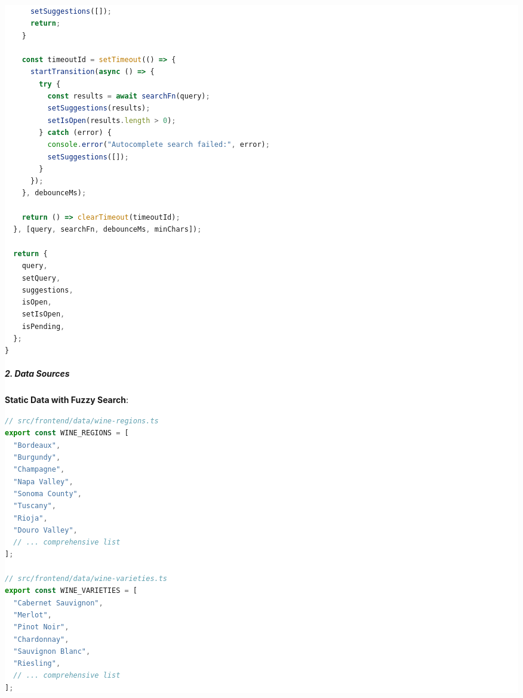 ```typescript
      setSuggestions([]);
      return;
    }

    const timeoutId = setTimeout(() => {
      startTransition(async () => {
        try {
          const results = await searchFn(query);
          setSuggestions(results);
          setIsOpen(results.length > 0);
        } catch (error) {
          console.error("Autocomplete search failed:", error);
          setSuggestions([]);
        }
      });
    }, debounceMs);

    return () => clearTimeout(timeoutId);
  }, [query, searchFn, debounceMs, minChars]);

  return {
    query,
    setQuery,
    suggestions,
    isOpen,
    setIsOpen,
    isPending,
  };
}
```

##### 2. Data Sources

**Static Data with Fuzzy Search**:

```typescript
// src/frontend/data/wine-regions.ts
export const WINE_REGIONS = [
  "Bordeaux",
  "Burgundy",
  "Champagne",
  "Napa Valley",
  "Sonoma County",
  "Tuscany",
  "Rioja",
  "Douro Valley",
  // ... comprehensive list
];

// src/frontend/data/wine-varieties.ts
export const WINE_VARIETIES = [
  "Cabernet Sauvignon",
  "Merlot",
  "Pinot Noir",
  "Chardonnay",
  "Sauvignon Blanc",
  "Riesling",
  // ... comprehensive list
];
```
